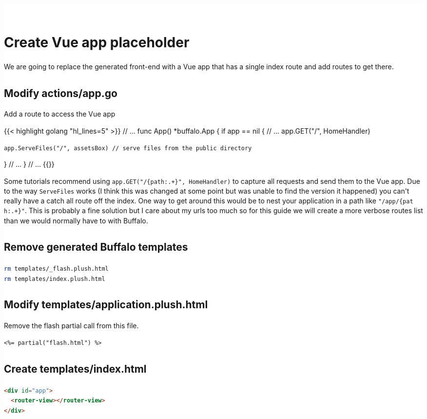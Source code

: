 <br/>

# Create Vue app placeholder

We are going to replace the generated front-end with a Vue app that has a single index route and add routes to get there.

## Modify actions/app.go

Add a route to access the Vue app

{{< highlight golang "hl_lines=5" >}}
// ...
func App() *buffalo.App {
  if app == nil {
    // ...
    app.GET("/", HomeHandler)

    app.ServeFiles("/", assetsBox) // serve files from the public directory
  }
  // ...
}
// ...
{{</highlight>}}

Some tutorials recommend using `app.GET("/{path:.+}", HomeHandler)` to capture all requests and send them to the Vue app. Due to the way `ServeFiles` works (I think this was changed at some point but was unable to find the version it happened) you can't really have a catch all route off the index. One way to get around this would be to nest your application in a path like `"/app/{path:.+}"`. This is probably a fine solution but I care about my urls too much so for this guide we will create a more verbose routes list than we would normally have to with Buffalo.

## Remove generated Buffalo templates

```bash
rm templates/_flash.plush.html
rm templates/index.plush.html
```

## Modify templates/application.plush.html

Remove the flash partial call from this file.

```golang
<%= partial("flash.html") %>
```

## Create templates/index.html

```html
<div id="app">
  <router-view></router-view>
</div>
```
